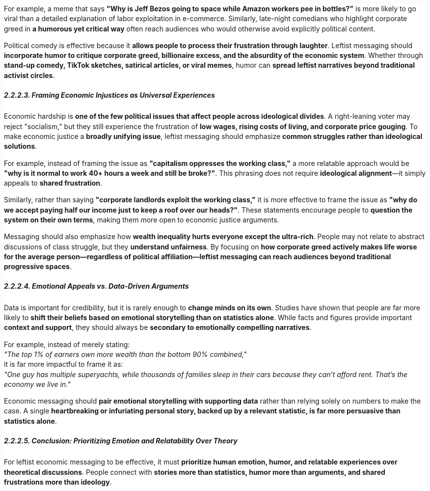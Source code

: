 For example, a meme that says **"Why is Jeff Bezos going to space while Amazon workers pee in bottles?"** is more likely to go viral than a detailed explanation of labor exploitation in e-commerce. Similarly, late-night comedians who highlight corporate greed in **a humorous yet critical way** often reach audiences who would otherwise avoid explicitly political content.

Political comedy is effective because it **allows people to process their frustration through laughter**. Leftist messaging should **incorporate humor to critique corporate greed, billionaire excess, and the absurdity of the economic system**. Whether through **stand-up comedy, TikTok sketches, satirical articles, or viral memes**, humor can **spread leftist narratives beyond traditional activist circles**.

##### 2.2.2.3. Framing Economic Injustices as Universal Experiences

Economic hardship is **one of the few political issues that affect people across ideological divides**. A right-leaning voter may reject "socialism," but they still experience the frustration of **low wages, rising costs of living, and corporate price gouging**. To make economic justice a **broadly unifying issue**, leftist messaging should emphasize **common struggles rather than ideological solutions**.

For example, instead of framing the issue as **"capitalism oppresses the working class,"** a more relatable approach would be **"why is it normal to work 40+ hours a week and still be broke?"**. This phrasing does not require **ideological alignment**—it simply appeals to **shared frustration**.

Similarly, rather than saying **"corporate landlords exploit the working class,"** it is more effective to frame the issue as **"why do we accept paying half our income just to keep a roof over our heads?"**. These statements encourage people to **question the system on their own terms**, making them more open to economic justice arguments.

Messaging should also emphasize how **wealth inequality hurts everyone except the ultra-rich**. People may not relate to abstract discussions of class struggle, but they **understand unfairness**. By focusing on **how corporate greed actively makes life worse for the average person—regardless of political affiliation—leftist messaging can reach audiences beyond traditional progressive spaces**.

##### 2.2.2.4. Emotional Appeals vs. Data-Driven Arguments

Data is important for credibility, but it is rarely enough to **change minds on its own**. Studies have shown that people are far more likely to **shift their beliefs based on emotional storytelling than on statistics alone**. While facts and figures provide important **context and support**, they should always be **secondary to emotionally compelling narratives**.

For example, instead of merely stating:  
_"The top 1% of earners own more wealth than the bottom 90% combined,"_  
it is far more impactful to frame it as:  
_"One guy has multiple superyachts, while thousands of families sleep in their cars because they can’t afford rent. That’s the economy we live in."_

Economic messaging should **pair emotional storytelling with supporting data** rather than relying solely on numbers to make the case. A single **heartbreaking or infuriating personal story, backed up by a relevant statistic, is far more persuasive than statistics alone**.

##### 2.2.2.5. Conclusion: Prioritizing Emotion and Relatability Over Theory

For leftist economic messaging to be effective, it must **prioritize human emotion, humor, and relatable experiences over theoretical discussions**. People connect with **stories more than statistics, humor more than arguments, and shared frustrations more than ideology**.
